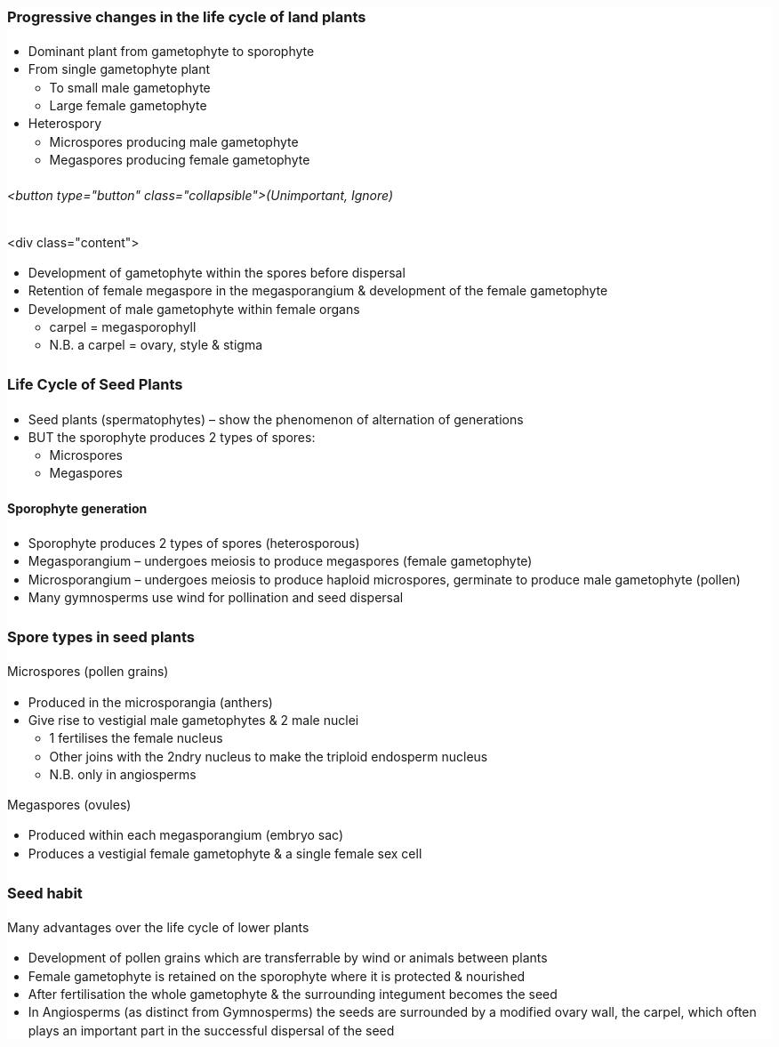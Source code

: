 ### Progressive changes in the life cycle of land plants
- Dominant plant from gametophyte to sporophyte
- From single gametophyte plant
	- To small male gametophyte
	- Large female gametophyte
- Heterospory
	- Microspores producing male gametophyte
	- Megaspores producing female gametophyte

###### <button type="button" class="collapsible">(Unimportant, Ignore)</button> 
<div class="content"> <p>
- Development of gametophyte within the spores before dispersal
- Retention of female megaspore in the megasporangium & development of the female gametophyte
- Development of male gametophyte within female organs
	- carpel = megasporophyll
	- N.B. a carpel = ovary, style & stigma
</p> </div>

### Life Cycle of Seed Plants
- Seed plants (spermatophytes) – show the phenomenon of alternation of generations 
- BUT the sporophyte produces 2 types of spores: 
	- Microspores 
	- Megaspores

#### Sporophyte generation 
- Sporophyte produces 2 types of spores (heterosporous) 
- Megasporangium – undergoes meiosis to produce megaspores (female gametophyte) 
- Microsporangium – undergoes meiosis to produce haploid microspores, germinate to produce male gametophyte (pollen) 
- Many gymnosperms use wind for pollination and seed dispersal

### Spore types in seed plants

Microspores (pollen grains)
- Produced in the microsporangia (anthers)
- Give rise to vestigial male gametophytes & 2 male nuclei
	- 1 fertilises the female nucleus 
	- Other joins with the 2ndry nucleus to make the triploid endosperm nucleus 
	- N.B. only in angiosperms

Megaspores (ovules)
- Produced within each megasporangium (embryo sac) 
- Produces a vestigial female gametophyte & a single female sex cell

### Seed habit
Many advantages over the life cycle of lower plants
- Development of pollen grains which are transferrable by wind or animals between plants 
- Female gametophyte is retained on the sporophyte where it is protected & nourished
- After fertilisation the whole gametophyte & the surrounding integument becomes the seed 
- In Angiosperms (as distinct from Gymnosperms) the seeds are surrounded by a modified ovary wall, the carpel, which often plays an important part in the successful dispersal of the seed
